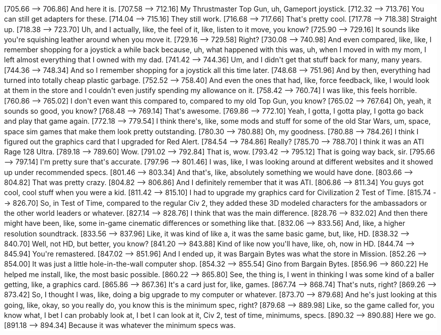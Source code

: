 [705.66 --> 706.86]  And here it is.
[707.58 --> 712.16]  My Thrustmaster Top Gun, uh, Gameport joystick.
[712.32 --> 713.76]  You can still get adapters for these.
[714.04 --> 715.16]  They still work.
[716.68 --> 717.66]  That's pretty cool.
[717.78 --> 718.38]  Straight up.
[718.38 --> 723.70]  Uh, and I actually, like, the feel of it, like, listen to it move, you know?
[725.90 --> 729.16]  It sounds like you're squishing leather around when you move it.
[729.16 --> 729.58]  Right?
[730.08 --> 740.98]  And even compared, like, like, I remember shopping for a joystick a while back because, uh, what happened with this was, uh, when I moved in with my mom, I left almost everything that I owned with my dad.
[741.42 --> 744.36]  Um, and I didn't get that stuff back for many, many years.
[744.36 --> 748.34]  And so I remember shopping for a joystick all this time later.
[748.68 --> 751.96]  And by then, everything had turned into totally cheap plastic garbage.
[752.52 --> 758.40]  And even the ones that had, like, force feedback, like, I would look at them in the store and I couldn't even justify spending my allowance on it.
[758.42 --> 760.74]  I was like, this feels horrible.
[760.86 --> 765.02]  I don't even want this compared to, compared to my old Top Gun, you know?
[765.02 --> 767.64]  Oh, yeah, it sounds so good, you know?
[768.48 --> 769.14]  That's awesome.
[769.86 --> 772.10]  Yeah, I gotta, I gotta play, I gotta go back and play that game again.
[772.18 --> 779.54]  I think there's, like, some mods and stuff for some of the old Star Wars, um, space, space sim games that make them look pretty outstanding.
[780.30 --> 780.88]  Oh, my goodness.
[780.88 --> 784.26]  I think I figured out the graphics card that I upgraded for Red Alert.
[784.54 --> 784.86]  Really?
[785.70 --> 788.70]  I think it was an ATI Rage 128 Ultra.
[789.18 --> 789.60]  Wow.
[791.02 --> 792.84]  That is, wow.
[793.42 --> 795.12]  That is going way back, sir.
[795.66 --> 797.14]  I'm pretty sure that's accurate.
[797.96 --> 801.46]  I was, like, I was looking around at different websites and it showed up under recommended specs.
[801.46 --> 803.34]  And that's, like, absolutely something we would have done.
[803.66 --> 804.82]  That was pretty crazy.
[804.82 --> 806.86]  And I definitely remember that it was ATI.
[806.86 --> 811.34]  You guys got cool, cool stuff when you were a kid.
[811.42 --> 815.10]  I had to upgrade my graphics card for Civilization 2 Test of Time.
[815.74 --> 826.70]  So, in Test of Time, compared to the regular Civ 2, they added these 3D modeled characters for the ambassadors or the other world leaders or whatever.
[827.14 --> 828.76]  I think that was the main difference.
[828.76 --> 832.02]  And then there might have been, like, some in-game cinematic differences or something like that.
[832.06 --> 833.56]  And, like, a higher resolution soundtrack.
[833.56 --> 837.96]  Like, it was kind of like a, it was the same basic game, but, like, HD.
[838.32 --> 840.70]  Well, not HD, but better, you know?
[841.20 --> 843.88]  Kind of like now you'll have, like, oh, now in HD.
[844.74 --> 845.94]  You're remastered.
[847.02 --> 851.96]  And I ended up, it was Bargain Bytes was what the store in Mission.
[852.26 --> 854.00]  It was just a little hole-in-the-wall computer shop.
[854.32 --> 855.54]  Gino from Bargain Bytes.
[856.96 --> 860.22]  He helped me install, like, the most basic possible.
[860.22 --> 865.80]  See, the thing is, I went in thinking I was some kind of a baller getting, like, a graphics card.
[865.86 --> 867.36]  It's a card just for, like, games.
[867.74 --> 868.74]  That's nuts, right?
[869.26 --> 873.42]  So, I thought I was, like, doing a big upgrade to my computer or whatever.
[873.70 --> 879.68]  And he's just looking at this going, like, okay, so you really do, you know this is the minimum spec, right?
[879.68 --> 889.98]  Like, so the game called for, you know what, I bet I can probably look at, I bet I can look at it, Civ 2, test of time, minimums, specs.
[890.32 --> 890.88]  Here we go.
[891.18 --> 894.34]  Because it was whatever the minimum specs was.